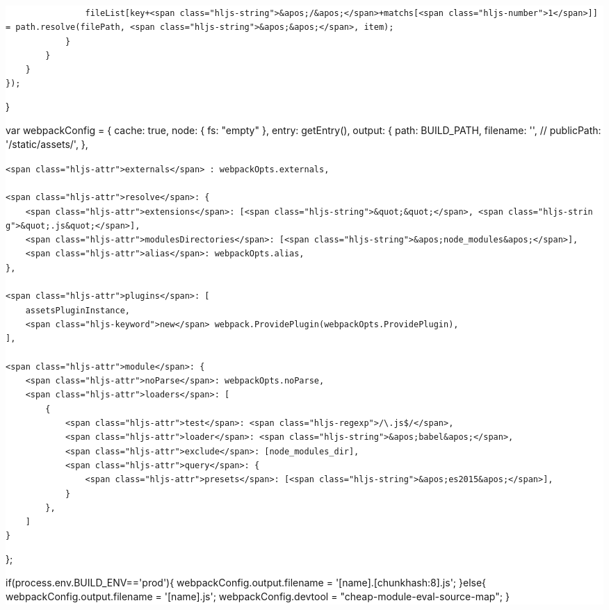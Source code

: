                     fileList[key+<span class="hljs-string">&apos;/&apos;</span>+matchs[<span class="hljs-number">1</span>]] = path.resolve(filePath, <span class="hljs-string">&apos;&apos;</span>, item);
                }
            }
        }
    });
}
 
<span class="hljs-keyword">var</span> webpackConfig = {
    <span class="hljs-attr">cache</span>: <span class="hljs-literal">true</span>,
    <span class="hljs-attr">node</span>: {
        <span class="hljs-attr">fs</span>: <span class="hljs-string">&quot;empty&quot;</span>
    },
    <span class="hljs-attr">entry</span>: getEntry(),
    <span class="hljs-attr">output</span>: {
        <span class="hljs-attr">path</span>: BUILD_PATH,
        <span class="hljs-attr">filename</span>: <span class="hljs-string">&apos;&apos;</span>,
        <span class="hljs-comment">// publicPath: &apos;/static/assets/&apos;,</span>
    },
  
    <span class="hljs-attr">externals</span> : webpackOpts.externals,
 
    <span class="hljs-attr">resolve</span>: {
        <span class="hljs-attr">extensions</span>: [<span class="hljs-string">&quot;&quot;</span>, <span class="hljs-string">&quot;.js&quot;</span>],
        <span class="hljs-attr">modulesDirectories</span>: [<span class="hljs-string">&apos;node_modules&apos;</span>],
        <span class="hljs-attr">alias</span>: webpackOpts.alias,
    },
 
    <span class="hljs-attr">plugins</span>: [
        assetsPluginInstance,
        <span class="hljs-keyword">new</span> webpack.ProvidePlugin(webpackOpts.ProvidePlugin),
    ],
 
    <span class="hljs-attr">module</span>: {
        <span class="hljs-attr">noParse</span>: webpackOpts.noParse,
        <span class="hljs-attr">loaders</span>: [
            {
                <span class="hljs-attr">test</span>: <span class="hljs-regexp">/\.js$/</span>,
                <span class="hljs-attr">loader</span>: <span class="hljs-string">&apos;babel&apos;</span>,
                <span class="hljs-attr">exclude</span>: [node_modules_dir],
                <span class="hljs-attr">query</span>: {
                    <span class="hljs-attr">presets</span>: [<span class="hljs-string">&apos;es2015&apos;</span>],
                }
            },
        ]
    }
};
 
<span class="hljs-keyword">if</span>(process.env.BUILD_ENV==<span class="hljs-string">&apos;prod&apos;</span>){
    webpackConfig.output.filename = <span class="hljs-string">&apos;[name].[chunkhash:8].js&apos;</span>;
}<span class="hljs-keyword">else</span>{
    webpackConfig.output.filename = <span class="hljs-string">&apos;[name].js&apos;</span>;
    webpackConfig.devtool = <span class="hljs-string">&quot;cheap-module-eval-source-map&quot;</span>;
}
